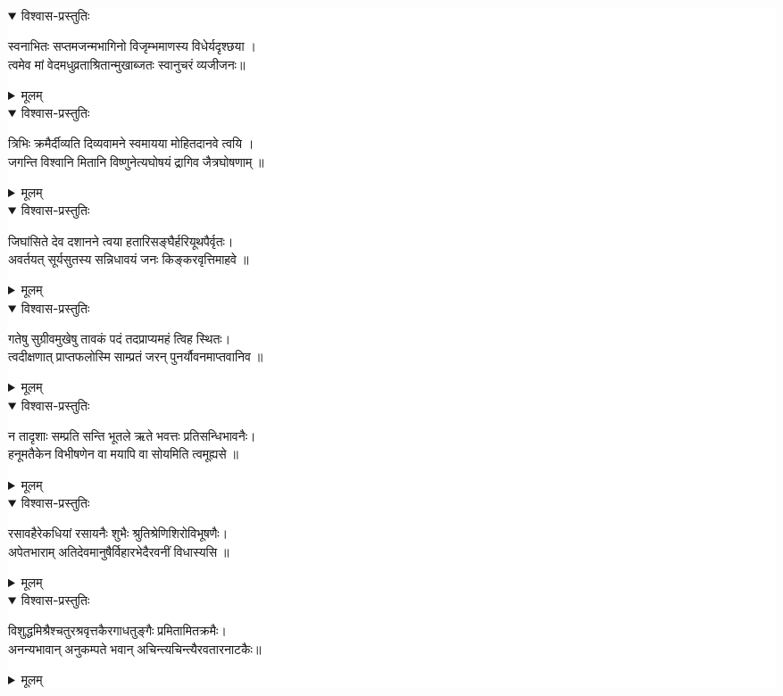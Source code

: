 
<details open><summary>विश्वास-प्रस्तुतिः</summary>

स्वनाभितः सप्तमजन्मभागिनो विजृम्भमाणस्य विधेर्यदृश्छया ।   
त्वमेव मां वेदमधुव्रताश्रितान्मुखाब्जतः स्वानुचरं व्यजीजनः॥
</details>

<details><summary>मूलम्</summary></details>


<details open><summary>विश्वास-प्रस्तुतिः</summary>

त्रिभिः क्रमैर्दीव्यति दिव्यवामने स्वमायया मोहितदानवे त्वयि ।   
जगन्ति विश्वानि मितानि विष्णुनेत्यघोषयं द्रागिव जैत्रघोषणाम् ॥
</details>

<details><summary>मूलम्</summary></details>


<details open><summary>विश्वास-प्रस्तुतिः</summary>

जिघांसिते देव दशानने त्वया हतारिसङ्घैर्हरियूथपैर्वृतः।   
अवर्तयत् सूर्यसुतस्य सन्निधावयं जनः किङ्करवृत्तिमाहवे ॥
</details>

<details><summary>मूलम्</summary></details>


<details open><summary>विश्वास-प्रस्तुतिः</summary>

गतेषु सुग्रीवमुखेषु तावकं पदं तदप्राप्यमहं त्विह स्थितः।   
त्वदीक्षणात् प्राप्तफलोस्मि साम्प्रतं जरन् पुनर्यौवनमाप्तवानिव ॥
</details>

<details><summary>मूलम्</summary></details>


<details open><summary>विश्वास-प्रस्तुतिः</summary>

न तादृशाः सम्प्रति सन्ति भूतले ऋते भवत्तः प्रतिसन्धिभावनैः।   
हनूमतैकेन विभीषणेन वा मयापि वा सोयमिति त्वमूह्यसे ॥
</details>

<details><summary>मूलम्</summary></details>


<details open><summary>विश्वास-प्रस्तुतिः</summary>

रसावहैरेकधियां रसायनैः शुभैः श्रुतिश्रेणिशिरोविभूषणैः।   
अपेतभाराम् अतिदेवमानुषैर्विहारभेदैरवनीं विधास्यसि ॥
</details>

<details><summary>मूलम्</summary></details>


<details open><summary>विश्वास-प्रस्तुतिः</summary>

विशुद्धमिश्रैश्चतुरश्रवृत्तकैरगाधतुङ्गैः प्रमितामितक्रमैः।   
अनन्यभावान् अनुकम्पते भवान् अचिन्त्यचिन्त्यैरवतारनाटकैः॥
</details>

<details><summary>मूलम्</summary></details>


